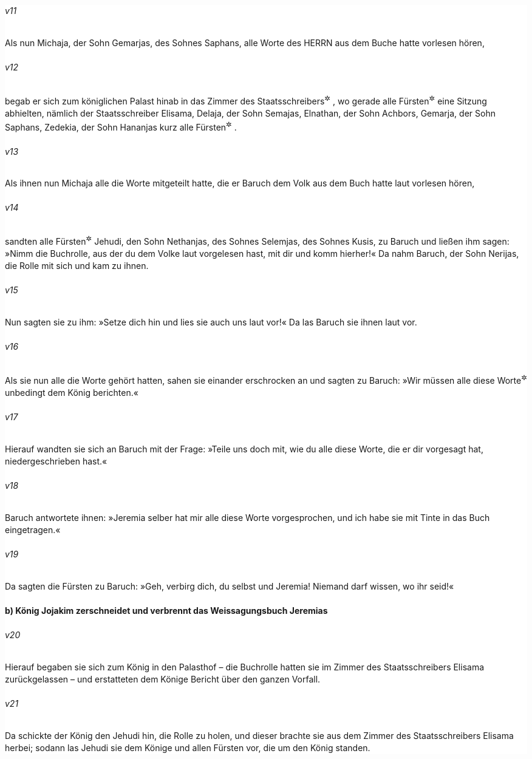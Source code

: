 ###### v11
Als nun Michaja, der Sohn Gemarjas, des Sohnes Saphans, alle Worte des HERRN aus dem Buche hatte vorlesen hören,

###### v12
begab er sich zum königlichen Palast hinab in das Zimmer des Staatsschreibers<sup title="= Kanzlers">&#x2732;</sup>
, wo gerade alle Fürsten<sup title="oder: obersten Beamten">&#x2732;</sup>
 eine Sitzung abhielten, nämlich der Staatsschreiber Elisama, Delaja, der Sohn Semajas, Elnathan, der Sohn Achbors, Gemarja, der Sohn Saphans, Zedekia, der Sohn Hananjas kurz alle Fürsten<sup title="oder: Oberen">&#x2732;</sup>
.

###### v13
Als ihnen nun Michaja alle die Worte mitgeteilt hatte, die er Baruch dem Volk aus dem Buch hatte laut vorlesen hören,

###### v14
sandten alle Fürsten<sup title="oder: Oberen">&#x2732;</sup>
 Jehudi, den Sohn Nethanjas, des Sohnes Selemjas, des Sohnes Kusis, zu Baruch und ließen ihm sagen: »Nimm die Buchrolle, aus der du dem Volke laut vorgelesen hast, mit dir und komm hierher!« Da nahm Baruch, der Sohn Nerijas, die Rolle mit sich und kam zu ihnen.

###### v15
Nun sagten sie zu ihm: »Setze dich hin und lies sie auch uns laut vor!« Da las Baruch sie ihnen laut vor.

###### v16
Als sie nun alle die Worte gehört hatten, sahen sie einander erschrocken an und sagten zu Baruch: »Wir müssen alle diese Worte<sup title="oder: diesen ganzen Vorfall">&#x2732;</sup>
 unbedingt dem König berichten.«

###### v17
Hierauf wandten sie sich an Baruch mit der Frage: »Teile uns doch mit, wie du alle diese Worte, die er dir vorgesagt hat, niedergeschrieben hast.«

###### v18
Baruch antwortete ihnen: »Jeremia selber hat mir alle diese Worte vorgesprochen, und ich habe sie mit Tinte in das Buch eingetragen.«

###### v19
Da sagten die Fürsten zu Baruch: »Geh, verbirg dich, du selbst und Jeremia! Niemand darf wissen, wo ihr seid!«

#### b) König Jojakim zerschneidet und verbrennt das Weissagungsbuch Jeremias


###### v20
Hierauf begaben sie sich zum König in den Palasthof – die Buchrolle hatten sie im Zimmer des Staatsschreibers Elisama zurückgelassen – und erstatteten dem Könige Bericht über den ganzen Vorfall.

###### v21
Da schickte der König den Jehudi hin, die Rolle zu holen, und dieser brachte sie aus dem Zimmer des Staatsschreibers Elisama herbei; sodann las Jehudi sie dem Könige und allen Fürsten vor, die um den König standen.

